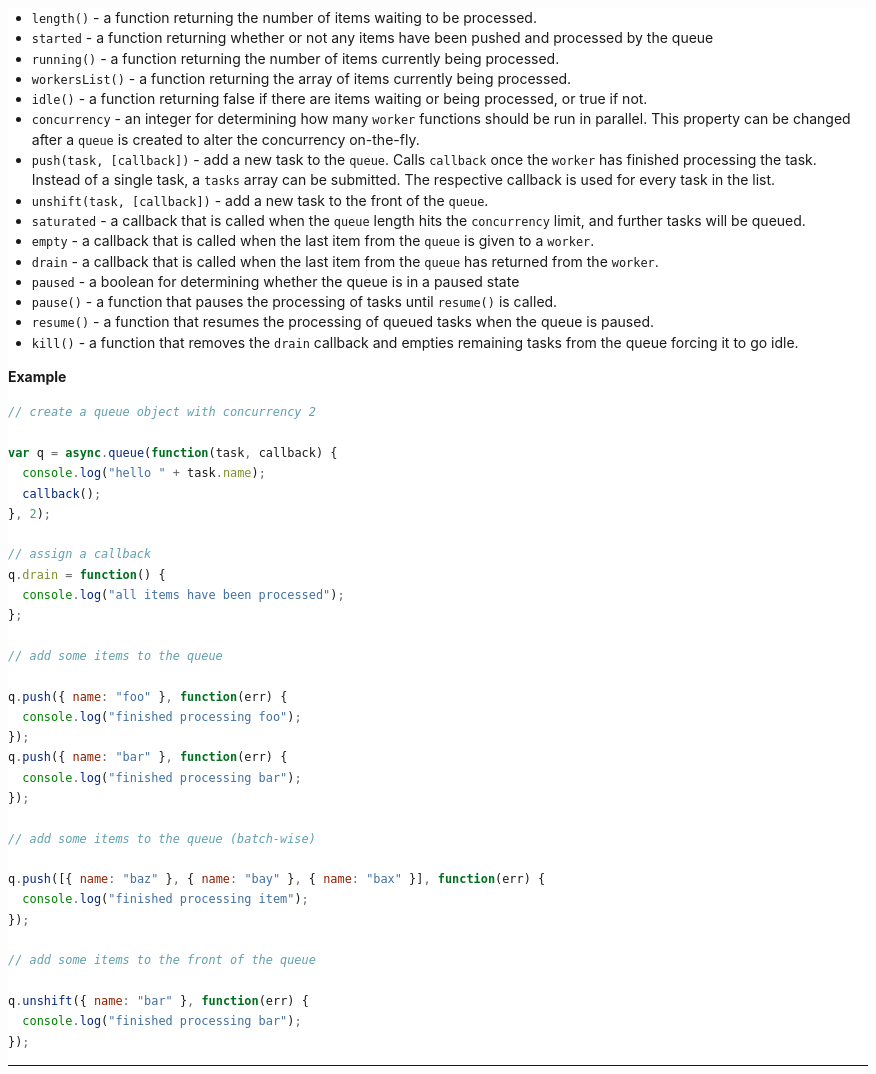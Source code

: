 - `length()` - a function returning the number of items waiting to be processed.
- `started` - a function returning whether or not any items have been pushed and processed by the queue
- `running()` - a function returning the number of items currently being processed.
- `workersList()` - a function returning the array of items currently being processed.
- `idle()` - a function returning false if there are items waiting or being processed, or true if not.
- `concurrency` - an integer for determining how many `worker` functions should be
  run in parallel. This property can be changed after a `queue` is created to
  alter the concurrency on-the-fly.
- `push(task, [callback])` - add a new task to the `queue`. Calls `callback` once
  the `worker` has finished processing the task. Instead of a single task, a `tasks` array
  can be submitted. The respective callback is used for every task in the list.
- `unshift(task, [callback])` - add a new task to the front of the `queue`.
- `saturated` - a callback that is called when the `queue` length hits the `concurrency` limit,
  and further tasks will be queued.
- `empty` - a callback that is called when the last item from the `queue` is given to a `worker`.
- `drain` - a callback that is called when the last item from the `queue` has returned from the `worker`.
- `paused` - a boolean for determining whether the queue is in a paused state
- `pause()` - a function that pauses the processing of tasks until `resume()` is called.
- `resume()` - a function that resumes the processing of queued tasks when the queue is paused.
- `kill()` - a function that removes the `drain` callback and empties remaining tasks from the queue forcing it to go idle.

**Example**

```js
// create a queue object with concurrency 2

var q = async.queue(function(task, callback) {
  console.log("hello " + task.name);
  callback();
}, 2);

// assign a callback
q.drain = function() {
  console.log("all items have been processed");
};

// add some items to the queue

q.push({ name: "foo" }, function(err) {
  console.log("finished processing foo");
});
q.push({ name: "bar" }, function(err) {
  console.log("finished processing bar");
});

// add some items to the queue (batch-wise)

q.push([{ name: "baz" }, { name: "bay" }, { name: "bax" }], function(err) {
  console.log("finished processing item");
});

// add some items to the front of the queue

q.unshift({ name: "bar" }, function(err) {
  console.log("finished processing bar");
});
```

---
